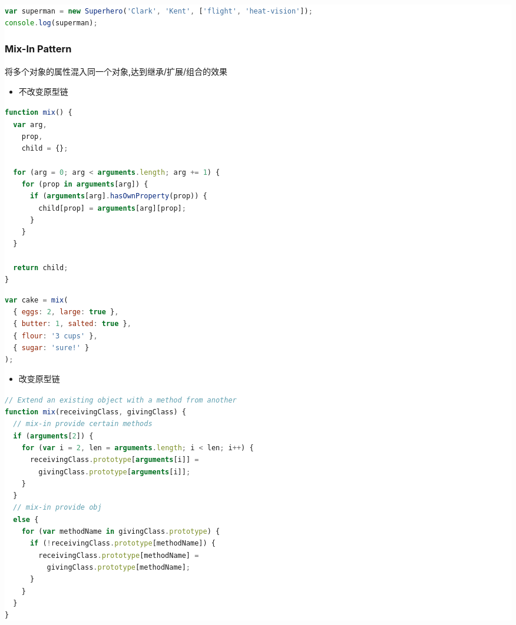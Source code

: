 ```js
var superman = new Superhero('Clark', 'Kent', ['flight', 'heat-vision']);
console.log(superman);
```

### Mix-In Pattern

将多个对象的属性混入同一个对象,达到继承/扩展/组合的效果

- 不改变原型链

```js
function mix() {
  var arg,
    prop,
    child = {};

  for (arg = 0; arg < arguments.length; arg += 1) {
    for (prop in arguments[arg]) {
      if (arguments[arg].hasOwnProperty(prop)) {
        child[prop] = arguments[arg][prop];
      }
    }
  }

  return child;
}
```

```js
var cake = mix(
  { eggs: 2, large: true },
  { butter: 1, salted: true },
  { flour: '3 cups' },
  { sugar: 'sure!' }
);
```

- 改变原型链

```js
// Extend an existing object with a method from another
function mix(receivingClass, givingClass) {
  // mix-in provide certain methods
  if (arguments[2]) {
    for (var i = 2, len = arguments.length; i < len; i++) {
      receivingClass.prototype[arguments[i]] =
        givingClass.prototype[arguments[i]];
    }
  }
  // mix-in provide obj
  else {
    for (var methodName in givingClass.prototype) {
      if (!receivingClass.prototype[methodName]) {
        receivingClass.prototype[methodName] =
          givingClass.prototype[methodName];
      }
    }
  }
}
```
